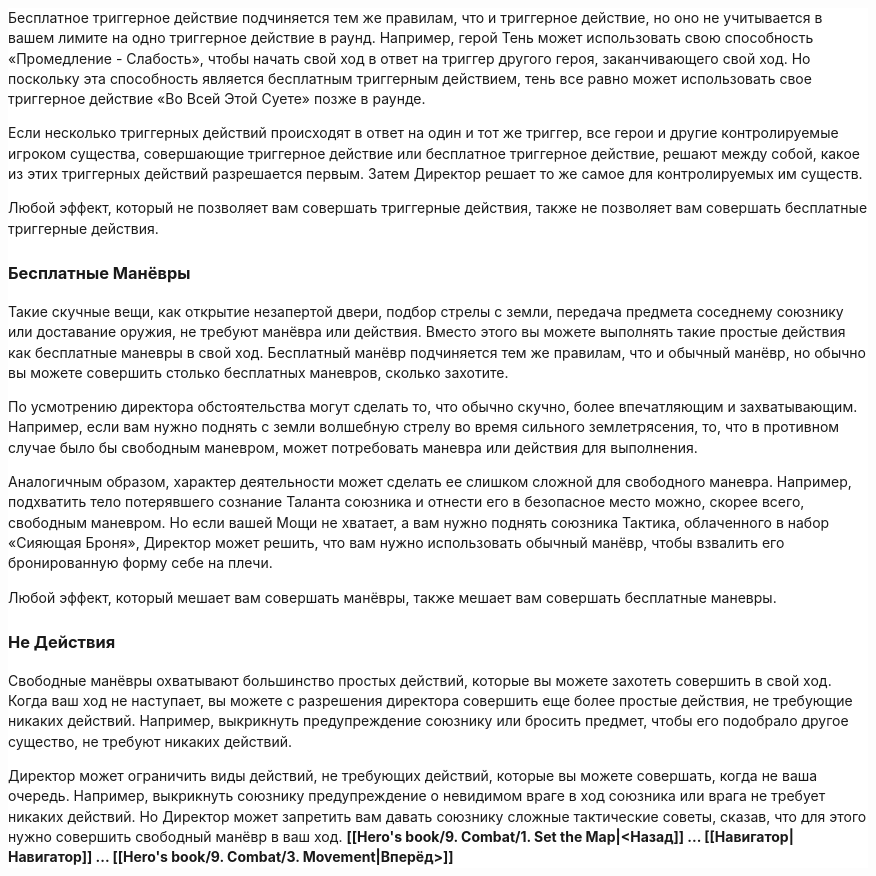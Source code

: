 Бесплатное триггерное действие подчиняется тем же правилам, что и триггерное действие, но оно не учитывается в вашем лимите на одно триггерное действие в раунд. Например, герой Тень может использовать свою способность «Промедление - Слабость», чтобы начать свой ход в ответ на триггер другого героя, заканчивающего свой ход. Но поскольку эта способность является бесплатным триггерным действием, тень все равно может использовать свое триггерное действие «Во Всей Этой Суете» позже в раунде.

Если несколько триггерных действий происходят в ответ на один и тот же триггер, все герои и другие контролируемые игроком существа, совершающие триггерное действие или бесплатное триггерное действие, решают между собой, какое из этих триггерных действий разрешается первым. Затем Директор решает то же самое для контролируемых им существ.

Любой эффект, который не позволяет вам совершать триггерные действия, также не позволяет вам совершать бесплатные триггерные действия.
### Бесплатные Манёвры
Такие скучные вещи, как открытие незапертой двери, подбор стрелы с земли, передача предмета соседнему союзнику или доставание оружия, не требуют манёвра или действия. Вместо этого вы можете выполнять такие простые действия как бесплатные маневры в свой ход. Бесплатный манёвр подчиняется тем же правилам, что и обычный манёвр, но обычно вы можете совершить столько бесплатных маневров, сколько захотите. 

По усмотрению директора обстоятельства могут сделать то, что обычно скучно, более впечатляющим и захватывающим. Например, если вам нужно поднять с земли волшебную стрелу во время сильного землетрясения, то, что в противном случае было бы свободным маневром, может потребовать маневра или действия для выполнения. 

Аналогичным образом, характер деятельности может сделать ее слишком сложной для свободного маневра. Например, подхватить тело потерявшего сознание Таланта союзника и отнести его в безопасное место можно, скорее всего, свободным маневром. Но если вашей Мощи не хватает, а вам нужно поднять союзника Тактика, облаченного в набор «Сияющая Броня», Директор может решить, что вам нужно использовать обычный манёвр, чтобы взвалить его бронированную форму себе на плечи.

Любой эффект, который мешает вам совершать манёвры, также мешает вам совершать бесплатные маневры.
### Не Действия
Свободные манёвры охватывают большинство простых действий, которые вы можете захотеть совершить в свой ход. Когда ваш ход не наступает, вы можете с разрешения директора совершить еще более простые действия, не требующие никаких действий. Например, выкрикнуть предупреждение союзнику или бросить предмет, чтобы его подобрало другое существо, не требуют никаких действий. 

Директор может ограничить виды действий, не требующих действий, которые вы можете совершать, когда не ваша очередь. Например, выкрикнуть союзнику предупреждение о невидимом враге в ход союзника или врага не требует никаких действий. Но Директор может запретить вам давать союзнику сложные тактические советы, сказав, что для этого нужно совершить свободный манёвр в ваш ход.
**[[Hero's book/9. Combat/1. Set the Map\|<Назад]] ... [[Навигатор\|Навигатор]] ... [[Hero's book/9. Combat/3. Movement\|Вперёд>]]**